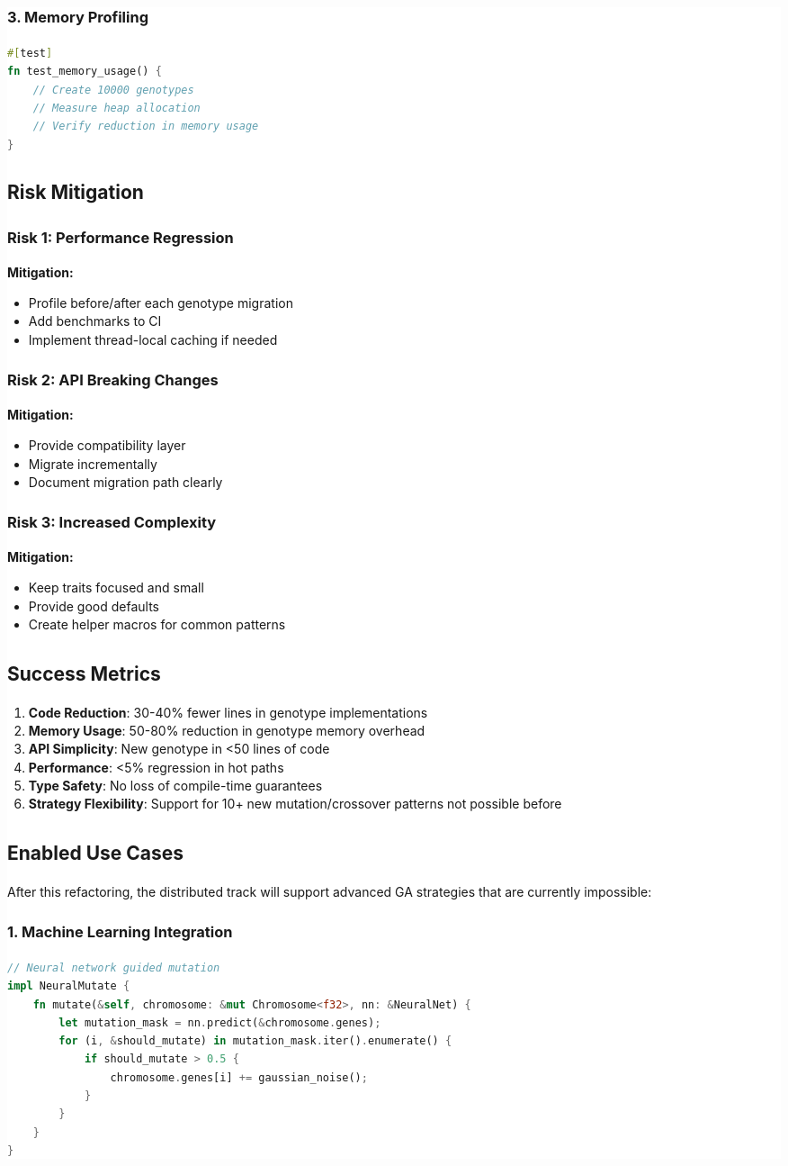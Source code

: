 ### 3. Memory Profiling
```rust
#[test]
fn test_memory_usage() {
    // Create 10000 genotypes
    // Measure heap allocation
    // Verify reduction in memory usage
}
```

## Risk Mitigation

### Risk 1: Performance Regression
**Mitigation:**
- Profile before/after each genotype migration
- Add benchmarks to CI
- Implement thread-local caching if needed

### Risk 2: API Breaking Changes
**Mitigation:**
- Provide compatibility layer
- Migrate incrementally
- Document migration path clearly

### Risk 3: Increased Complexity
**Mitigation:**
- Keep traits focused and small
- Provide good defaults
- Create helper macros for common patterns

## Success Metrics

1. **Code Reduction**: 30-40% fewer lines in genotype implementations
2. **Memory Usage**: 50-80% reduction in genotype memory overhead
3. **API Simplicity**: New genotype in <50 lines of code
4. **Performance**: <5% regression in hot paths
5. **Type Safety**: No loss of compile-time guarantees
6. **Strategy Flexibility**: Support for 10+ new mutation/crossover patterns not possible before

## Enabled Use Cases

After this refactoring, the distributed track will support advanced GA strategies that are currently impossible:

### 1. Machine Learning Integration
```rust
// Neural network guided mutation
impl NeuralMutate {
    fn mutate(&self, chromosome: &mut Chromosome<f32>, nn: &NeuralNet) {
        let mutation_mask = nn.predict(&chromosome.genes);
        for (i, &should_mutate) in mutation_mask.iter().enumerate() {
            if should_mutate > 0.5 {
                chromosome.genes[i] += gaussian_noise();
            }
        }
    }
}
```
